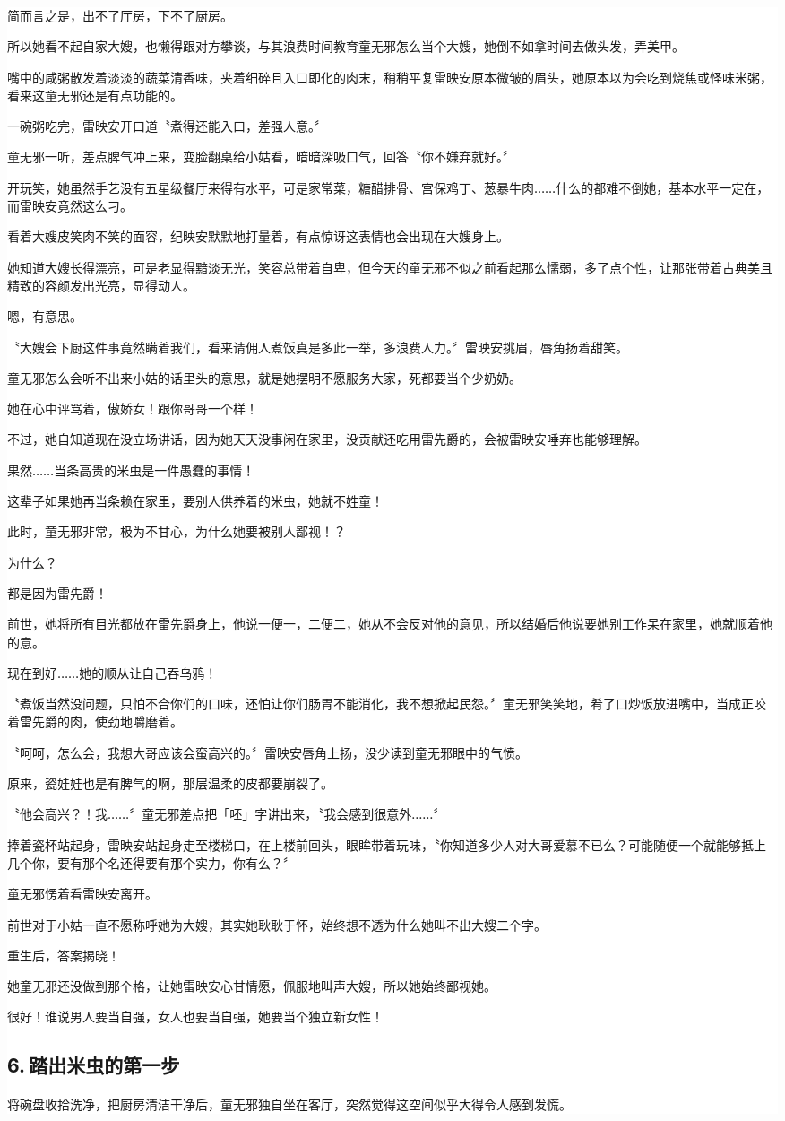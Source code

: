 简而言之是，出不了厅房，下不了厨房。

所以她看不起自家大嫂，也懒得跟对方攀谈，与其浪费时间教育童无邪怎么当个大嫂，她倒不如拿时间去做头发，弄美甲。

嘴中的咸粥散发着淡淡的蔬菜清香味，夹着细碎且入口即化的肉末，稍稍平复雷映安原本微皱的眉头，她原本以为会吃到烧焦或怪味米粥，看来这童无邪还是有点功能的。

一碗粥吃完，雷映安开口道〝煮得还能入口，差强人意。〞

童无邪一听，差点脾气冲上来，变脸翻桌给小姑看，暗暗深吸口气，回答〝你不嫌弃就好。〞

开玩笑，她虽然手艺没有五星级餐厅来得有水平，可是家常菜，糖醋排骨、宫保鸡丁、葱暴牛肉……什么的都难不倒她，基本水平一定在，而雷映安竟然这么刁。

看着大嫂皮笑肉不笑的面容，纪映安默默地打量着，有点惊讶这表情也会出现在大嫂身上。

她知道大嫂长得漂亮，可是老显得黯淡无光，笑容总带着自卑，但今天的童无邪不似之前看起那么懦弱，多了点个性，让那张带着古典美且精致的容颜发出光亮，显得动人。

嗯，有意思。

〝大嫂会下厨这件事竟然瞒着我们，看来请佣人煮饭真是多此一举，多浪费人力。〞雷映安挑眉，唇角扬着甜笑。

童无邪怎么会听不出来小姑的话里头的意思，就是她摆明不愿服务大家，死都要当个少奶奶。

她在心中评骂着，傲娇女！跟你哥哥一个样！

不过，她自知道现在没立场讲话，因为她天天没事闲在家里，没贡献还吃用雷先爵的，会被雷映安唾弃也能够理解。

果然……当条高贵的米虫是一件愚蠢的事情！

这辈子如果她再当条赖在家里，要别人供养着的米虫，她就不姓童！

此时，童无邪非常，极为不甘心，为什么她要被别人鄙视！？

为什么？

都是因为雷先爵！

前世，她将所有目光都放在雷先爵身上，他说一便一，二便二，她从不会反对他的意见，所以结婚后他说要她别工作呆在家里，她就顺着他的意。

现在到好……她的顺从让自己吞乌鸦！

〝煮饭当然没问题，只怕不合你们的口味，还怕让你们肠胃不能消化，我不想掀起民怨。〞童无邪笑笑地，肴了口炒饭放进嘴中，当成正咬着雷先爵的肉，使劲地嚼磨着。

〝呵呵，怎么会，我想大哥应该会蛮高兴的。〞雷映安唇角上扬，没少读到童无邪眼中的气愤。

原来，瓷娃娃也是有脾气的啊，那层温柔的皮都要崩裂了。

〝他会高兴？！我……〞童无邪差点把「呸」字讲出来，〝我会感到很意外……〞

捧着瓷杯站起身，雷映安站起身走至楼梯口，在上楼前回头，眼眸带着玩味，〝你知道多少人对大哥爱慕不已么？可能随便一个就能够抵上几个你，要有那个名还得要有那个实力，你有么？〞

童无邪愣着看雷映安离开。

前世对于小姑一直不愿称呼她为大嫂，其实她耿耿于怀，始终想不透为什么她叫不出大嫂二个字。

重生后，答案揭晓！

她童无邪还没做到那个格，让她雷映安心甘情愿，佩服地叫声大嫂，所以她始终鄙视她。

很好！谁说男人要当自强，女人也要当自强，她要当个独立新女性！

## 6. 踏出米虫的第一步



将碗盘收拾洗净，把厨房清洁干净后，童无邪独自坐在客厅，突然觉得这空间似乎大得令人感到发慌。
